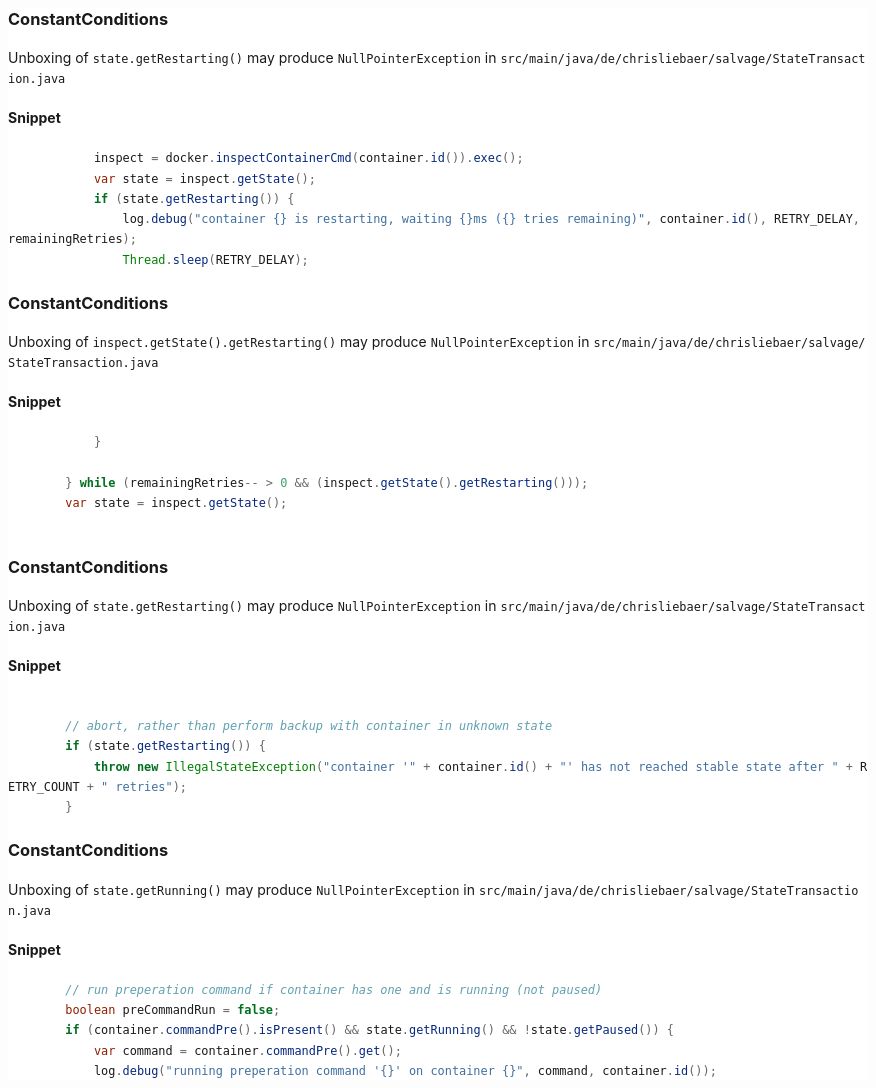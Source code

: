 ### ConstantConditions
Unboxing of `state.getRestarting()` may produce `NullPointerException`
in `src/main/java/de/chrisliebaer/salvage/StateTransaction.java`
#### Snippet
```java
			inspect = docker.inspectContainerCmd(container.id()).exec();
			var state = inspect.getState();
			if (state.getRestarting()) {
				log.debug("container {} is restarting, waiting {}ms ({} tries remaining)", container.id(), RETRY_DELAY, remainingRetries);
				Thread.sleep(RETRY_DELAY);
```

### ConstantConditions
Unboxing of `inspect.getState().getRestarting()` may produce `NullPointerException`
in `src/main/java/de/chrisliebaer/salvage/StateTransaction.java`
#### Snippet
```java
			}
			
		} while (remainingRetries-- > 0 && (inspect.getState().getRestarting()));
		var state = inspect.getState();
		
```

### ConstantConditions
Unboxing of `state.getRestarting()` may produce `NullPointerException`
in `src/main/java/de/chrisliebaer/salvage/StateTransaction.java`
#### Snippet
```java
		
		// abort, rather than perform backup with container in unknown state
		if (state.getRestarting()) {
			throw new IllegalStateException("container '" + container.id() + "' has not reached stable state after " + RETRY_COUNT + " retries");
		}
```

### ConstantConditions
Unboxing of `state.getRunning()` may produce `NullPointerException`
in `src/main/java/de/chrisliebaer/salvage/StateTransaction.java`
#### Snippet
```java
		// run preperation command if container has one and is running (not paused)
		boolean preCommandRun = false;
		if (container.commandPre().isPresent() && state.getRunning() && !state.getPaused()) {
			var command = container.commandPre().get();
			log.debug("running preperation command '{}' on container {}", command, container.id());
```
